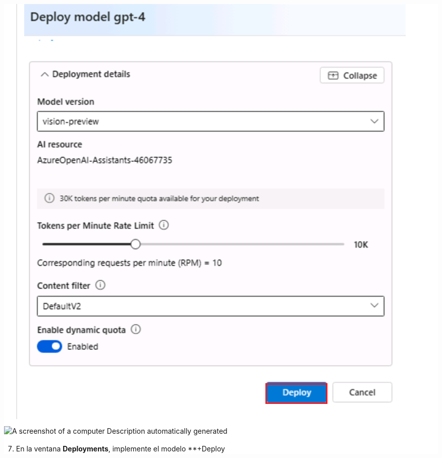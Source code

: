 > ![](./media/image28.png)

![A screenshot of a computer Description automatically
generated](./media/image29.png)

7.  En la ventana **Deployments**, implemente el modelo **+Deploy